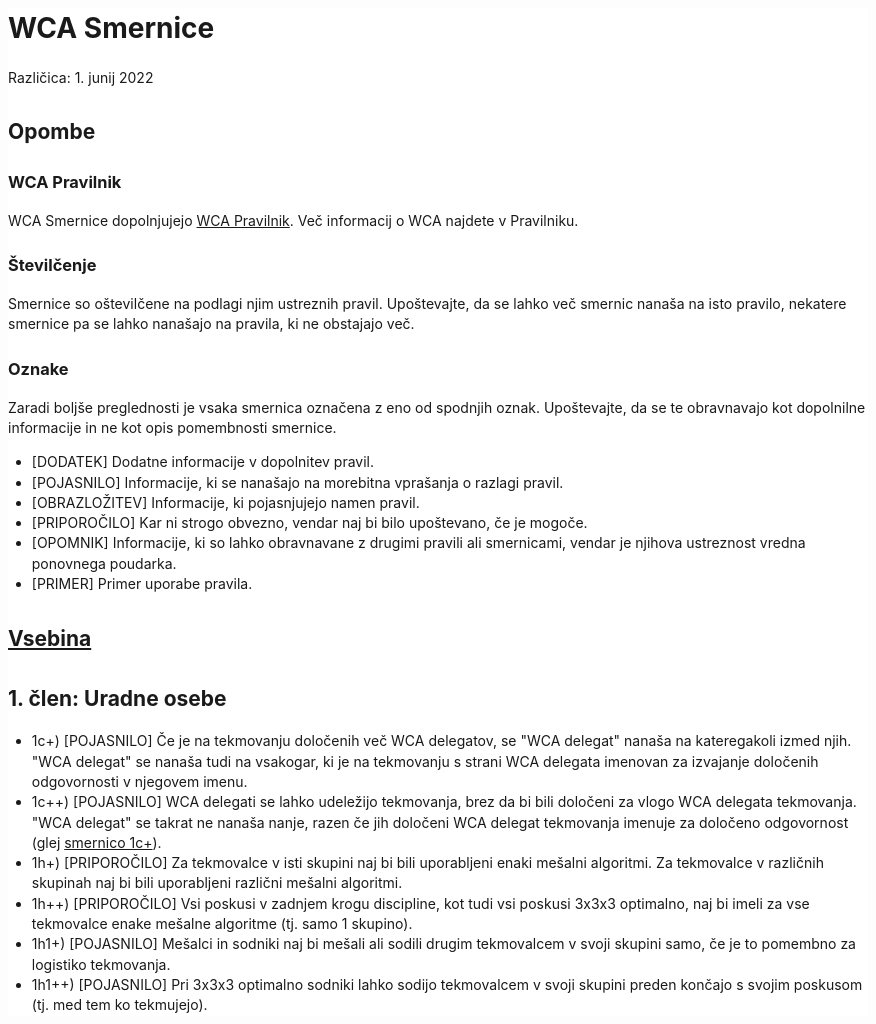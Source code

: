 # <wca-title>WCA Smernice

<version>Različica: 1. junij 2022


## Opombe

### WCA Pravilnik

WCA Smernice dopolnjujejo [WCA Pravilnik](regulations:top). Več informacij o WCA najdete v Pravilniku.

### Številčenje

Smernice so oštevilčene na podlagi njim ustreznih pravil. Upoštevajte, da se lahko več smernic nanaša na isto pravilo, nekatere smernice pa se lahko nanašajo na pravila, ki ne obstajajo več.

### Oznake

Zaradi boljše preglednosti je vsaka smernica označena z eno od spodnjih oznak. Upoštevajte, da se te obravnavajo kot dopolnilne informacije in ne kot opis pomembnosti smernice.

- <label>[DODATEK] Dodatne informacije v dopolnitev pravil.
- <label>[POJASNILO] Informacije, ki se nanašajo na morebitna vprašanja o razlagi pravil.
- <label>[OBRAZLOŽITEV] Informacije, ki pojasnjujejo namen pravil.
- <label>[PRIPOROČILO] Kar ni strogo obvezno, vendar naj bi bilo upoštevano, če je mogoče.
- <label>[OPOMNIK] Informacije, ki so lahko obravnavane z drugimi pravili ali smernicami, vendar je njihova ustreznost vredna ponovnega poudarka.
- <label>[PRIMER] Primer uporabe pravila.


## <contents> [Vsebina](guidelines:contents)

<table-of-contents>


## <article-1><officials><officials> 1. člen: Uradne osebe

- 1c+) [POJASNILO] Če je na tekmovanju določenih več WCA delegatov, se "WCA delegat" nanaša na kateregakoli izmed njih. "WCA delegat" se nanaša tudi na vsakogar, ki je na tekmovanju s strani WCA delegata imenovan za izvajanje določenih odgovornosti v njegovem imenu.
- 1c++) [POJASNILO] WCA delegati se lahko udeležijo tekmovanja, brez da bi bili določeni za vlogo WCA delegata tekmovanja. "WCA delegat" se takrat ne nanaša nanje, razen če jih določeni WCA delegat tekmovanja imenuje za določeno odgovornost (glej [smernico 1c+](guidelines:guideline:1c+)).
- 1h+) [PRIPOROČILO] Za tekmovalce v isti skupini naj bi bili uporabljeni enaki mešalni algoritmi. Za tekmovalce v različnih skupinah naj bi bili uporabljeni različni mešalni algoritmi.
- 1h++) [PRIPOROČILO] Vsi poskusi v zadnjem krogu discipline, kot tudi vsi poskusi 3x3x3 optimalno, naj bi imeli za vse tekmovalce enake mešalne algoritme (tj. samo 1 skupino).
- 1h1+) [POJASNILO] Mešalci in sodniki naj bi mešali ali sodili drugim tekmovalcem v svoji skupini samo, če je to pomembno za logistiko tekmovanja.
- 1h1++) [POJASNILO] Pri 3x3x3 optimalno sodniki lahko sodijo tekmovalcem v svoji skupini preden končajo s svojim poskusom (tj. med tem ko tekmujejo).
